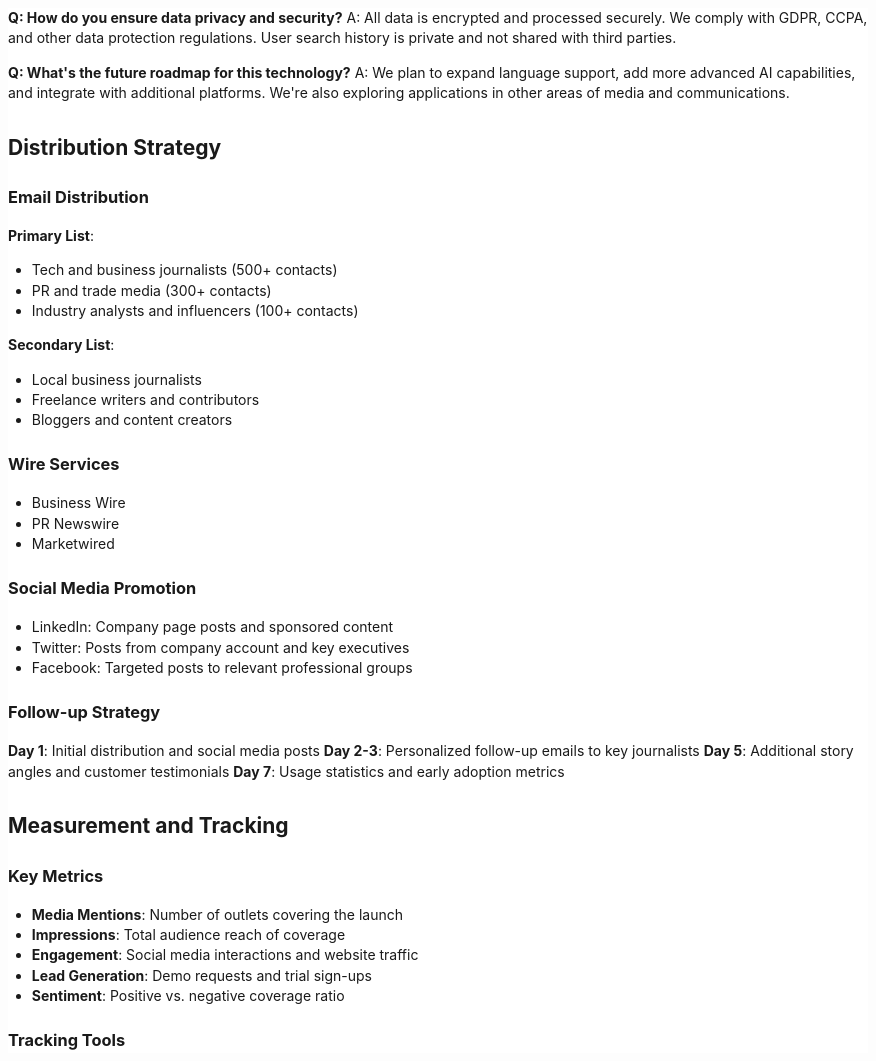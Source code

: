 **Q: How do you ensure data privacy and security?**
A: All data is encrypted and processed securely. We comply with GDPR, CCPA, and other data protection regulations. User search history is private and not shared with third parties.

**Q: What's the future roadmap for this technology?**
A: We plan to expand language support, add more advanced AI capabilities, and integrate with additional platforms. We're also exploring applications in other areas of media and communications.

## Distribution Strategy

### Email Distribution

**Primary List**:
- Tech and business journalists (500+ contacts)
- PR and trade media (300+ contacts)
- Industry analysts and influencers (100+ contacts)

**Secondary List**:
- Local business journalists
- Freelance writers and contributors
- Bloggers and content creators

### Wire Services

- Business Wire
- PR Newswire
- Marketwired

### Social Media Promotion

- LinkedIn: Company page posts and sponsored content
- Twitter: Posts from company account and key executives
- Facebook: Targeted posts to relevant professional groups

### Follow-up Strategy

**Day 1**: Initial distribution and social media posts
**Day 2-3**: Personalized follow-up emails to key journalists
**Day 5**: Additional story angles and customer testimonials
**Day 7**: Usage statistics and early adoption metrics

## Measurement and Tracking

### Key Metrics

- **Media Mentions**: Number of outlets covering the launch
- **Impressions**: Total audience reach of coverage
- **Engagement**: Social media interactions and website traffic
- **Lead Generation**: Demo requests and trial sign-ups
- **Sentiment**: Positive vs. negative coverage ratio

### Tracking Tools

